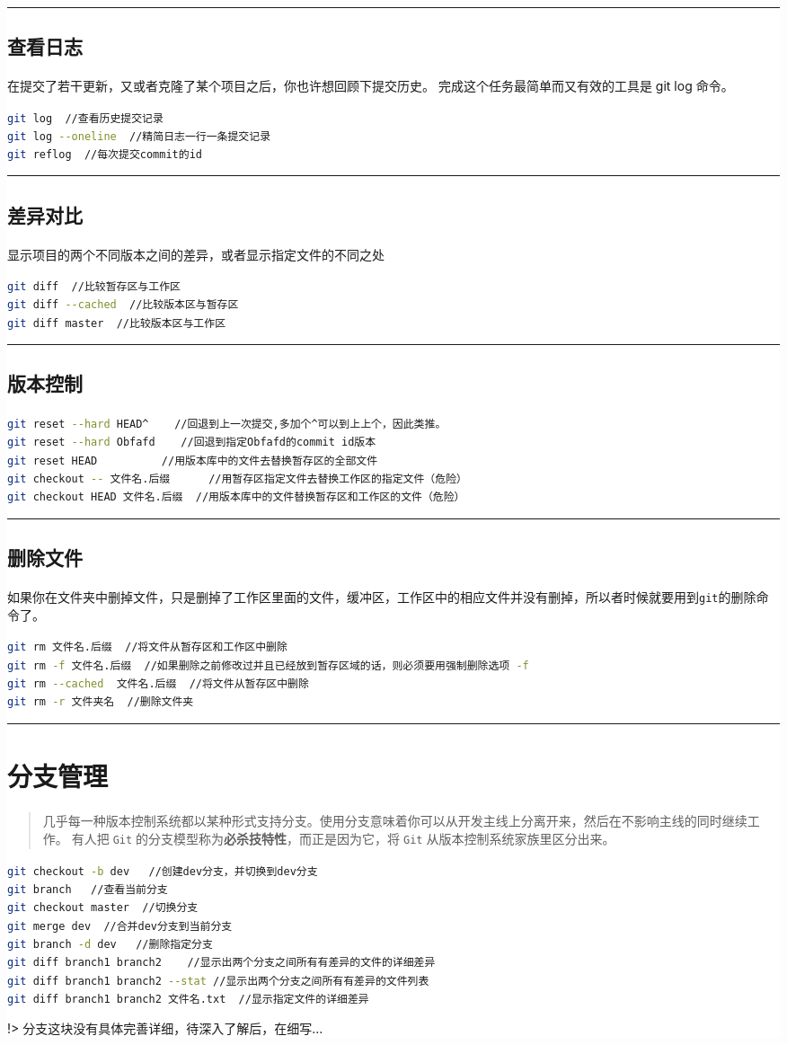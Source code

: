 *************

## 查看日志
在提交了若干更新，又或者克隆了某个项目之后，你也许想回顾下提交历史。 完成这个任务最简单而又有效的工具是 git log 命令。
```bash
git log  //查看历史提交记录
git log --oneline  //精简日志一行一条提交记录
git reflog  //每次提交commit的id
```

**************

## 差异对比
显示项目的两个不同版本之间的差异，或者显示指定文件的不同之处
```bash
git diff  //比较暂存区与工作区
git diff --cached  //比较版本区与暂存区
git diff master  //比较版本区与工作区
```

**********

## 版本控制

```bash
git reset --hard HEAD^    //回退到上一次提交,多加个^可以到上上个，因此类推。
git reset --hard Obfafd    //回退到指定Obfafd的commit id版本
git reset HEAD   		//用版本库中的文件去替换暂存区的全部文件
git checkout -- 文件名.后缀    	//用暂存区指定文件去替换工作区的指定文件（危险）
git checkout HEAD 文件名.后缀  //用版本库中的文件替换暂存区和工作区的文件（危险）
```

*******
## 删除文件
如果你在文件夹中删掉文件，只是删掉了工作区里面的文件，缓冲区，工作区中的相应文件并没有删掉，所以者时候就要用到`git`的删除命令了。
```bash
git rm 文件名.后缀  //将文件从暂存区和工作区中删除
git rm -f 文件名.后缀  //如果删除之前修改过并且已经放到暂存区域的话，则必须要用强制删除选项 -f
git rm --cached  文件名.后缀  //将文件从暂存区中删除
git rm -r 文件夹名  //删除文件夹
```

******************

# 分支管理
>几乎每一种版本控制系统都以某种形式支持分支。使用分支意味着你可以从开发主线上分离开来，然后在不影响主线的同时继续工作。
有人把 `Git` 的分支模型称为**必杀技特性**，而正是因为它，将 `Git` 从版本控制系统家族里区分出来。

```bash
git checkout -b dev   //创建dev分支，并切换到dev分支
git branch   //查看当前分支
git checkout master  //切换分支
git merge dev  //合并dev分支到当前分支
git branch -d dev   //删除指定分支
git diff branch1 branch2 	//显示出两个分支之间所有有差异的文件的详细差异
git diff branch1 branch2 --stat //显示出两个分支之间所有有差异的文件列表
git diff branch1 branch2 文件名.txt  //显示指定文件的详细差异

```
!> 分支这块没有具体完善详细，待深入了解后，在细写...